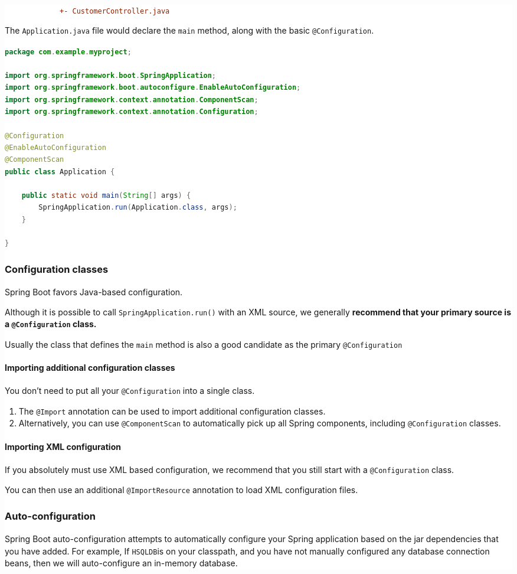 ```ini
             +- CustomerController.java
```

The `Application.java` file would declare the `main` method, along with the basic `@Configuration`.

```java
package com.example.myproject;

import org.springframework.boot.SpringApplication;
import org.springframework.boot.autoconfigure.EnableAutoConfiguration;
import org.springframework.context.annotation.ComponentScan;
import org.springframework.context.annotation.Configuration;

@Configuration
@EnableAutoConfiguration
@ComponentScan
public class Application {

    public static void main(String[] args) {
        SpringApplication.run(Application.class, args);
    }

}
```

### Configuration classes

Spring Boot favors Java-based configuration. 

Although it is possible to call `SpringApplication.run()` with an XML source, we generally **recommend that your primary source is a `@Configuration` class.** 

Usually the class that defines the `main` method is also a good candidate as the primary `@Configuration`

#### Importing additional configuration classes

You don’t need to put all your `@Configuration` into a single class. 

1. The `@Import` annotation can be used to import additional configuration classes. 
2. Alternatively, you can use `@ComponentScan` to automatically pick up all Spring components, including `@Configuration` classes.

#### Importing XML configuration

If you absolutely must use XML based configuration, we recommend that you still start with a `@Configuration` class. 

You can then use an additional `@ImportResource` annotation to load XML configuration files.

### Auto-configuration

Spring Boot auto-configuration attempts to automatically configure your Spring application based on the jar dependencies that you have added. For example, If `HSQLDB`is on your classpath, and you have not manually configured any database connection beans, then we will auto-configure an in-memory database.
